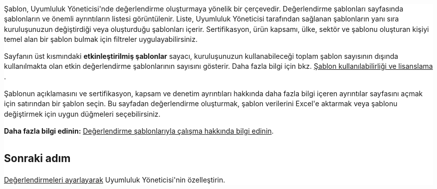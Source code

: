 Şablon, Uyumluluk Yöneticisi'nde değerlendirme oluşturmaya yönelik bir çerçevedir. Değerlendirme şablonları sayfasında şablonların ve önemli ayrıntıların listesi görüntülenir. Liste, Uyumluluk Yöneticisi tarafından sağlanan şablonların yanı sıra kuruluşunuzun değiştirdiği veya oluşturduğu şablonları içerir. Sertifikasyon, ürün kapsamı, ülke, sektör ve şablonu oluşturan kişiyi temel alan bir şablon bulmak için filtreler uygulayabilirsiniz.

Sayfanın üst kısmındaki **etkinleştirilmiş şablonlar** sayacı, kuruluşunuzun kullanabileceği toplam şablon sayısının dışında kullanılmakta olan etkin değerlendirme şablonlarının sayısını gösterir. Daha fazla bilgi için bkz. [Şablon kullanılabilirliği ve lisanslama](compliance-manager-templates.md#template-availability-and-licensing) .

Şablonun açıklamasını ve sertifikasyon, kapsam ve denetim ayrıntıları hakkında daha fazla bilgi içeren ayrıntılar sayfasını açmak için satırından bir şablon seçin. Bu sayfadan değerlendirme oluşturmak, şablon verilerini Excel'e aktarmak veya şablonu değiştirmek için uygun düğmeleri seçebilirsiniz.

**Daha fazla bilgi edinin:** [Değerlendirme şablonlarıyla çalışma hakkında bilgi edinin](compliance-manager-templates.md).

## <a name="next-step"></a>Sonraki adım

[Değerlendirmeleri ayarlayarak](compliance-manager-assessments.md) Uyumluluk Yöneticisi'nin özelleştirin.
